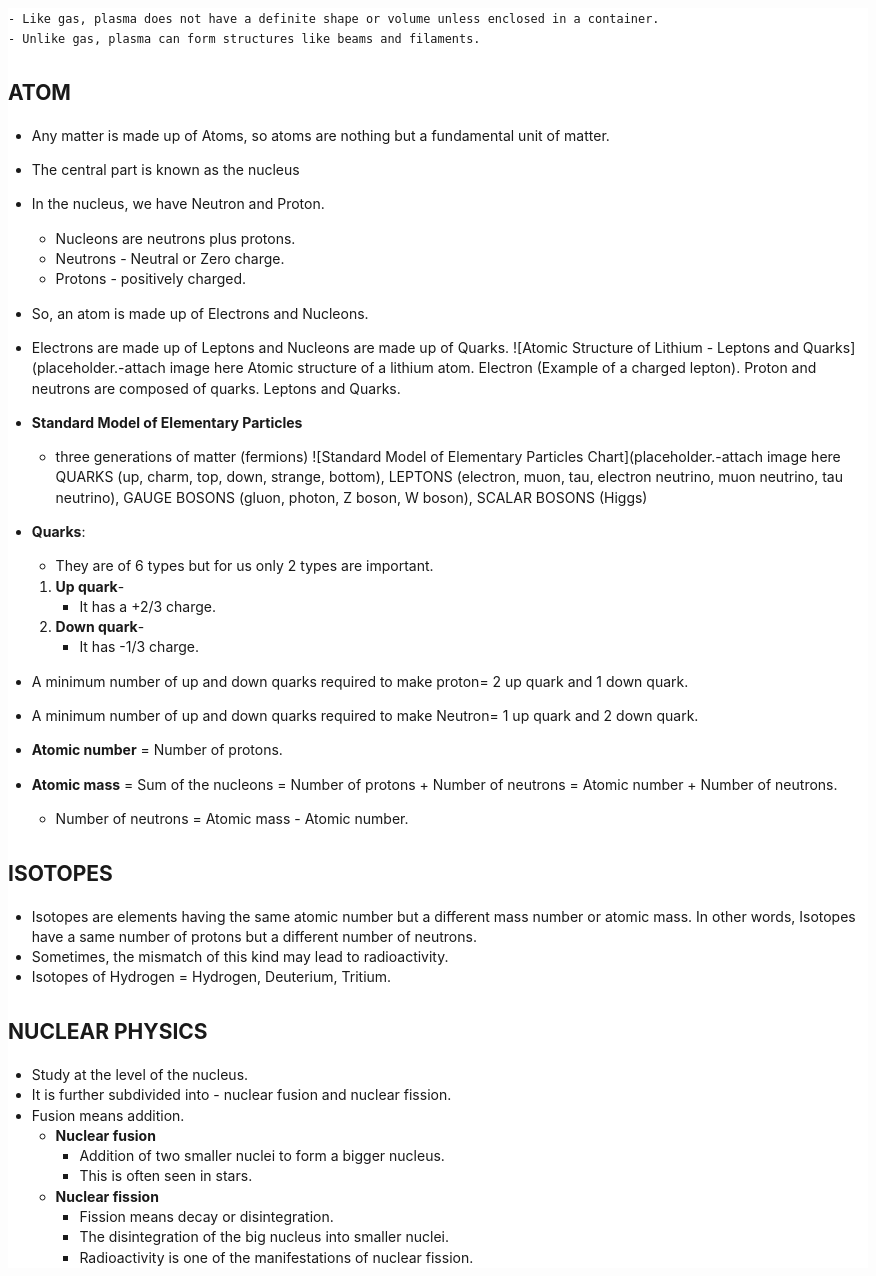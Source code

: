     - Like gas, plasma does not have a definite shape or volume unless enclosed in a container.
    - Unlike gas, plasma can form structures like beams and filaments.

## ATOM
- Any matter is made up of Atoms, so atoms are nothing but a fundamental unit of matter.
- The central part is known as the nucleus
- In the nucleus, we have Neutron and Proton.
  - Nucleons are neutrons plus protons.
  - Neutrons - Neutral or Zero charge.
  - Protons - positively charged.
- So, an atom is made up of Electrons and Nucleons.
- Electrons are made up of Leptons and Nucleons are made up of Quarks.
![Atomic Structure of Lithium - Leptons and Quarks](placeholder.-attach image here
Atomic structure of a lithium atom. Electron (Example of a charged lepton). Proton and neutrons are composed of quarks. Leptons and Quarks.

- **Standard Model of Elementary Particles**
  - three generations of matter (fermions)
![Standard Model of Elementary Particles Chart](placeholder.-attach image here
QUARKS (up, charm, top, down, strange, bottom), LEPTONS (electron, muon, tau, electron neutrino, muon neutrino, tau neutrino), GAUGE BOSONS (gluon, photon, Z boson, W boson), SCALAR BOSONS (Higgs)

- **Quarks**:
  - They are of 6 types but for us only 2 types are important.
  1.  **Up quark**-
      - It has a +2/3 charge.
  2.  **Down quark**-
      - It has -1/3 charge.
- A minimum number of up and down quarks required to make proton= 2 up quark and 1 down quark.
- A minimum number of up and down quarks required to make Neutron= 1 up quark and 2 down quark.
- **Atomic number** = Number of protons.
- **Atomic mass** = Sum of the nucleons = Number of protons + Number of neutrons = Atomic number + Number of neutrons.
  - Number of neutrons = Atomic mass - Atomic number.

## ISOTOPES
- Isotopes are elements having the same atomic number but a different mass number or atomic mass. In other words, Isotopes have a same number of protons but a different number of neutrons.
- Sometimes, the mismatch of this kind may lead to radioactivity.
- Isotopes of Hydrogen = Hydrogen, Deuterium, Tritium.

## NUCLEAR PHYSICS
- Study at the level of the nucleus.
- It is further subdivided into - nuclear fusion and nuclear fission.
- Fusion means addition.
  - **Nuclear fusion**
    - Addition of two smaller nuclei to form a bigger nucleus.
    - This is often seen in stars.
  - **Nuclear fission**
    - Fission means decay or disintegration.
    - The disintegration of the big nucleus into smaller nuclei.
    - Radioactivity is one of the manifestations of nuclear fission.
